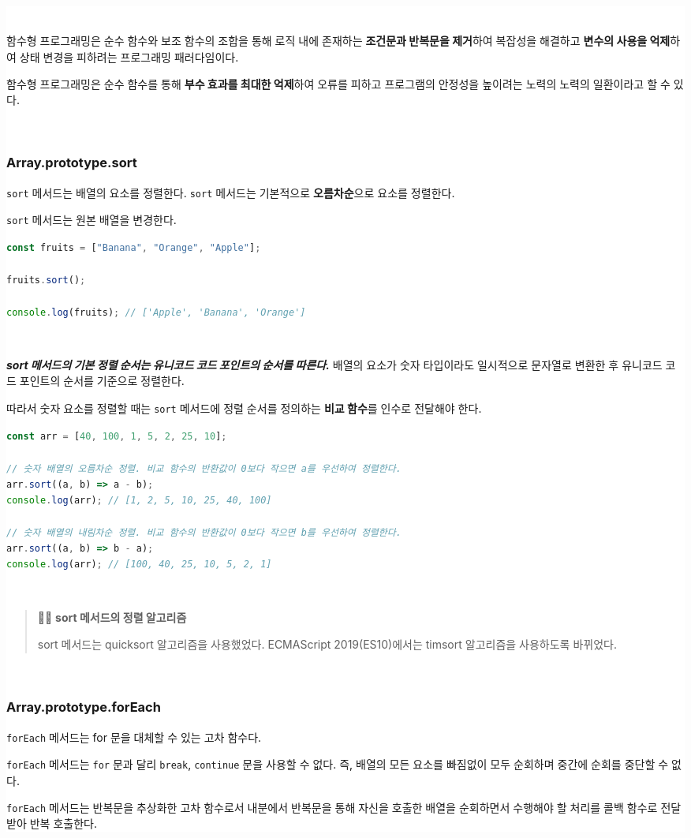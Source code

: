 <br>

함수형 프로그래밍은 순수 함수와 보조 함수의 조합을 통해 로직 내에 존재하는 **조건문과 반복문을 제거**하여 복잡성을 해결하고 **변수의 사용을 억제**하여 상태 변경을 피하려는 프로그래밍 패러다임이다.

함수형 프로그래밍은 순수 함수를 통해 **부수 효과를 최대한 억제**하여 오류를 피하고 프로그램의 안정성을 높이려는 노력의 노력의 일환이라고 할 수 있다.

<br>

### Array.prototype.sort

`sort` 메서드는 배열의 요소를 정렬한다. `sort` 메서드는 기본적으로 **오름차순**으로 요소를 정렬한다.

`sort` 메서드는 원본 배열을 변경한다.

```jsx
const fruits = ["Banana", "Orange", "Apple"];

fruits.sort();

console.log(fruits); // ['Apple', 'Banana', 'Orange']
```

<br>

**_sort 메서드의 기본 정렬 순서는 유니코드 코드 포인트의 순서를 따른다._** 배열의 요소가 숫자 타입이라도 일시적으로 문자열로 변환한 후 유니코드 코드 포인트의 순서를 기준으로 정렬한다.

따라서 숫자 요소를 정렬할 때는 `sort` 메서드에 정렬 순서를 정의하는 **비교 함수**를 인수로 전달해야 한다.

```jsx
const arr = [40, 100, 1, 5, 2, 25, 10];

// 숫자 배열의 오름차순 정렬. 비교 함수의 반환값이 0보다 작으면 a를 우선하여 정렬한다.
arr.sort((a, b) => a - b);
console.log(arr); // [1, 2, 5, 10, 25, 40, 100]

// 숫자 배열의 내림차순 정렬. 비교 함수의 반환값이 0보다 작으면 b를 우선하여 정렬한다.
arr.sort((a, b) => b - a);
console.log(arr); // [100, 40, 25, 10, 5, 2, 1]
```

<br>

> ✍🏻 **sort 메서드의 정렬 알고리즘**
>
> sort 메서드는 quicksort 알고리즘을 사용했었다. ECMAScript 2019(ES10)에서는 timsort 알고리즘을 사용하도록 바뀌었다.

<br>

### Array.prototype.forEach

`forEach` 메서드는 for 문을 대체할 수 있는 고차 함수다.

`forEach` 메서드는 `for` 문과 달리 `break`, `continue` 문을 사용할 수 없다. 즉, 배열의 모든 요소를 빠짐없이 모두 순회하며 중간에 순회를 중단할 수 없다.

`forEach` 메서드는 반복문을 추상화한 고차 함수로서 내분에서 반복문을 통해 자신을 호출한 배열을 순회하면서 수행해야 할 처리를 콜백 함수로 전달받아 반복 호출한다.
